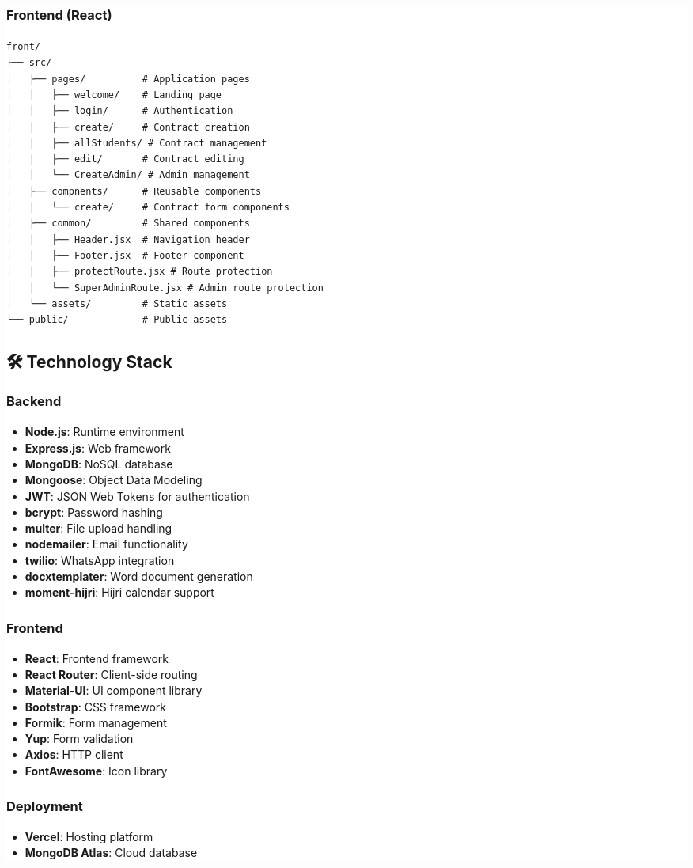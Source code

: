 ### Frontend (React)
```
front/
├── src/
│   ├── pages/          # Application pages
│   │   ├── welcome/    # Landing page
│   │   ├── login/      # Authentication
│   │   ├── create/     # Contract creation
│   │   ├── allStudents/ # Contract management
│   │   ├── edit/       # Contract editing
│   │   └── CreateAdmin/ # Admin management
│   ├── compnents/      # Reusable components
│   │   └── create/     # Contract form components
│   ├── common/         # Shared components
│   │   ├── Header.jsx  # Navigation header
│   │   ├── Footer.jsx  # Footer component
│   │   ├── protectRoute.jsx # Route protection
│   │   └── SuperAdminRoute.jsx # Admin route protection
│   └── assets/         # Static assets
└── public/             # Public assets
```

## 🛠️ Technology Stack

### Backend
- **Node.js**: Runtime environment
- **Express.js**: Web framework
- **MongoDB**: NoSQL database
- **Mongoose**: Object Data Modeling
- **JWT**: JSON Web Tokens for authentication
- **bcrypt**: Password hashing
- **multer**: File upload handling
- **nodemailer**: Email functionality
- **twilio**: WhatsApp integration
- **docxtemplater**: Word document generation
- **moment-hijri**: Hijri calendar support

### Frontend
- **React**: Frontend framework
- **React Router**: Client-side routing
- **Material-UI**: UI component library
- **Bootstrap**: CSS framework
- **Formik**: Form management
- **Yup**: Form validation
- **Axios**: HTTP client
- **FontAwesome**: Icon library

### Deployment
- **Vercel**: Hosting platform
- **MongoDB Atlas**: Cloud database
